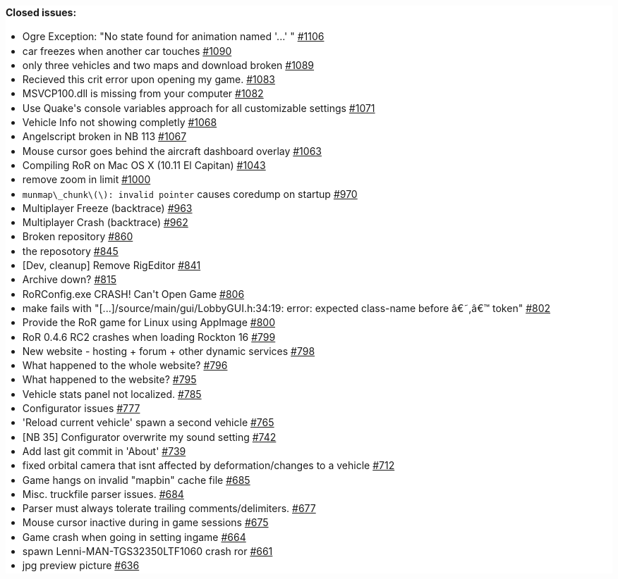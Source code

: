 **Closed issues:**

- Ogre Exception: "No state found for animation named '...' " [\#1106](https://github.com/RigsOfRods/rigs-of-rods/issues/1106)
- car freezes when another car touches  [\#1090](https://github.com/RigsOfRods/rigs-of-rods/issues/1090)
- only three vehicles and two maps and download broken [\#1089](https://github.com/RigsOfRods/rigs-of-rods/issues/1089)
- Recieved this crit error upon opening my game. [\#1083](https://github.com/RigsOfRods/rigs-of-rods/issues/1083)
- MSVCP100.dll is missing from your computer [\#1082](https://github.com/RigsOfRods/rigs-of-rods/issues/1082)
- Use Quake's console variables approach for all customizable settings [\#1071](https://github.com/RigsOfRods/rigs-of-rods/issues/1071)
- Vehicle Info not showing completly [\#1068](https://github.com/RigsOfRods/rigs-of-rods/issues/1068)
- Angelscript broken in NB 113 [\#1067](https://github.com/RigsOfRods/rigs-of-rods/issues/1067)
- Mouse cursor goes behind the aircraft dashboard overlay [\#1063](https://github.com/RigsOfRods/rigs-of-rods/issues/1063)
- Compiling RoR on Mac OS X \(10.11 El Capitan\) [\#1043](https://github.com/RigsOfRods/rigs-of-rods/issues/1043)
- remove zoom in limit [\#1000](https://github.com/RigsOfRods/rigs-of-rods/issues/1000)
- `munmap\_chunk\(\): invalid pointer` causes coredump on startup [\#970](https://github.com/RigsOfRods/rigs-of-rods/issues/970)
- Multiplayer Freeze \(backtrace\) [\#963](https://github.com/RigsOfRods/rigs-of-rods/issues/963)
- Multiplayer Crash \(backtrace\) [\#962](https://github.com/RigsOfRods/rigs-of-rods/issues/962)
- Broken repository [\#860](https://github.com/RigsOfRods/rigs-of-rods/issues/860)
- the reposotory [\#845](https://github.com/RigsOfRods/rigs-of-rods/issues/845)
- \[Dev, cleanup\] Remove RigEditor  [\#841](https://github.com/RigsOfRods/rigs-of-rods/issues/841)
- Archive down? [\#815](https://github.com/RigsOfRods/rigs-of-rods/issues/815)
- RoRConfig.exe CRASH! Can't Open Game [\#806](https://github.com/RigsOfRods/rigs-of-rods/issues/806)
- make fails with "\[...\]/source/main/gui/LobbyGUI.h:34:19: error: expected class-name before â€˜,â€™ token" [\#802](https://github.com/RigsOfRods/rigs-of-rods/issues/802)
- Provide the RoR game for Linux using AppImage  [\#800](https://github.com/RigsOfRods/rigs-of-rods/issues/800)
- RoR 0.4.6 RC2 crashes when loading Rockton 16 [\#799](https://github.com/RigsOfRods/rigs-of-rods/issues/799)
- New website - hosting + forum + other dynamic services [\#798](https://github.com/RigsOfRods/rigs-of-rods/issues/798)
- What happened to the whole website? [\#796](https://github.com/RigsOfRods/rigs-of-rods/issues/796)
- What happened to the website? [\#795](https://github.com/RigsOfRods/rigs-of-rods/issues/795)
- Vehicle stats panel not localized. [\#785](https://github.com/RigsOfRods/rigs-of-rods/issues/785)
- Configurator issues [\#777](https://github.com/RigsOfRods/rigs-of-rods/issues/777)
- 'Reload current vehicle' spawn a second vehicle [\#765](https://github.com/RigsOfRods/rigs-of-rods/issues/765)
- \[NB 35\] Configurator overwrite my sound setting [\#742](https://github.com/RigsOfRods/rigs-of-rods/issues/742)
- Add last git commit in 'About' [\#739](https://github.com/RigsOfRods/rigs-of-rods/issues/739)
- fixed orbital camera that isnt affected by deformation/changes to a vehicle [\#712](https://github.com/RigsOfRods/rigs-of-rods/issues/712)
- Game hangs on invalid "mapbin" cache file [\#685](https://github.com/RigsOfRods/rigs-of-rods/issues/685)
- Misc. truckfile parser issues. [\#684](https://github.com/RigsOfRods/rigs-of-rods/issues/684)
- Parser must always tolerate trailing comments/delimiters. [\#677](https://github.com/RigsOfRods/rigs-of-rods/issues/677)
- Mouse cursor inactive during in game sessions [\#675](https://github.com/RigsOfRods/rigs-of-rods/issues/675)
- Game crash when going in setting ingame [\#664](https://github.com/RigsOfRods/rigs-of-rods/issues/664)
- spawn Lenni-MAN-TGS32350LTF1060 crash ror [\#661](https://github.com/RigsOfRods/rigs-of-rods/issues/661)
- jpg preview picture [\#636](https://github.com/RigsOfRods/rigs-of-rods/issues/636)